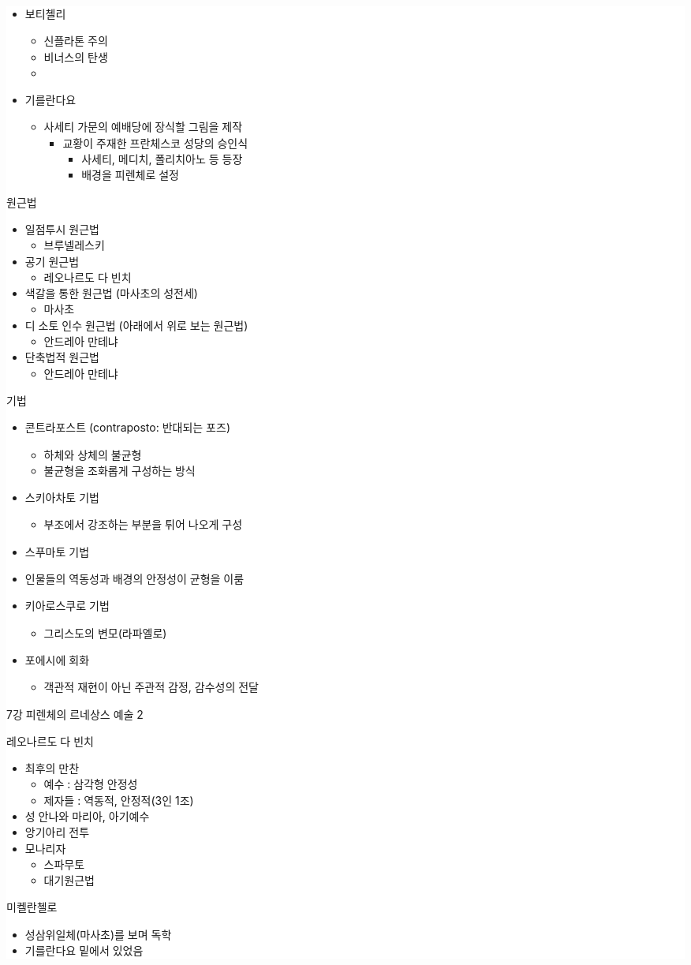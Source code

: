 
- 보티첼리
  - 신플라톤 주의
  - 비너스의 탄생
  -

- 기를란다요
  - 사세티 가문의 예배당에 장식할 그림을 제작
    - 교황이 주재한 프란체스코 성당의 승인식
      - 사세티, 메디치, 폴리치아노 등 등장
      - 배경을 피렌체로 설정


원근법
  - 일점투시 원근법
    - 브루넬레스키
  - 공기 원근법
    - 레오나르도 다 빈치
  - 색갈을 통한 원근법 (마사초의 성전세)
    - 마사초
  - 디 소토 인수 원근법 (아래에서 위로 보는 원근법)
    - 안드레아 만테냐
  - 단축법적 원근법
    - 안드레아 만테냐

기법
- 콘트라포스트 (contraposto: 반대되는 포즈)
  - 하체와 상체의 불균형
  - 불균형을 조화롭게 구성하는 방식

- 스키아차토 기법
  - 부조에서 강조하는 부분을 튀어 나오게 구성
- 스푸마토 기법

- 인물들의 역동성과 배경의 안정성이 균형을 이룸

- 키아로스쿠로 기법
  - 그리스도의 변모(라파엘로)

- 포에시에 회화
  - 객관적 재현이 아닌 주관적 감정, 감수성의 전달


7강 피렌체의 르네상스 예술 2

레오나르도 다 빈치
  - 최후의 만찬
    - 예수 : 삼각형 안정성
    - 제자들 : 역동적, 안정적(3인 1조)
  - 성 안나와 마리아, 아기예수
  - 앙기아리 전투
  - 모나리자
    - 스파무토
    - 대기원근법

미켈란첼로
  - 성삼위일체(마사초)를 보며 독학
  - 기를란다요 밑에서 있었음
